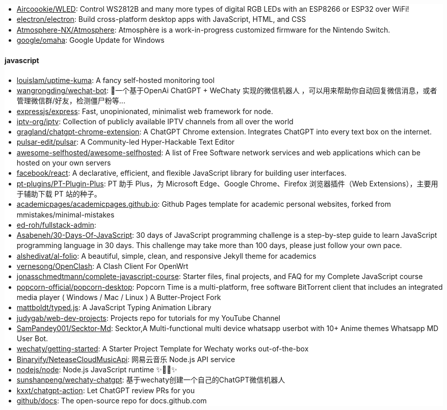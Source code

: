 * [Aircoookie/WLED](https://github.com/Aircoookie/WLED): Control WS2812B and many more types of digital RGB LEDs with an ESP8266 or ESP32 over WiFi!
* [electron/electron](https://github.com/electron/electron): Build cross-platform desktop apps with JavaScript, HTML, and CSS
* [Atmosphere-NX/Atmosphere](https://github.com/Atmosphere-NX/Atmosphere): Atmosphère is a work-in-progress customized firmware for the Nintendo Switch.
* [google/omaha](https://github.com/google/omaha): Google Update for Windows

#### javascript
* [louislam/uptime-kuma](https://github.com/louislam/uptime-kuma): A fancy self-hosted monitoring tool
* [wangrongding/wechat-bot](https://github.com/wangrongding/wechat-bot): 🤖一个基于OpenAi ChatGPT + WeChaty 实现的微信机器人 ，可以用来帮助你自动回复微信消息，或者管理微信群/好友，检测僵尸粉等...
* [expressjs/express](https://github.com/expressjs/express): Fast, unopinionated, minimalist web framework for node.
* [iptv-org/iptv](https://github.com/iptv-org/iptv): Collection of publicly available IPTV channels from all over the world
* [gragland/chatgpt-chrome-extension](https://github.com/gragland/chatgpt-chrome-extension): A ChatGPT Chrome extension. Integrates ChatGPT into every text box on the internet.
* [pulsar-edit/pulsar](https://github.com/pulsar-edit/pulsar): A Community-led Hyper-Hackable Text Editor
* [awesome-selfhosted/awesome-selfhosted](https://github.com/awesome-selfhosted/awesome-selfhosted): A list of Free Software network services and web applications which can be hosted on your own servers
* [facebook/react](https://github.com/facebook/react): A declarative, efficient, and flexible JavaScript library for building user interfaces.
* [pt-plugins/PT-Plugin-Plus](https://github.com/pt-plugins/PT-Plugin-Plus): PT 助手 Plus，为 Microsoft Edge、Google Chrome、Firefox 浏览器插件（Web Extensions），主要用于辅助下载 PT 站的种子。
* [academicpages/academicpages.github.io](https://github.com/academicpages/academicpages.github.io): Github Pages template for academic personal websites, forked from mmistakes/minimal-mistakes
* [ed-roh/fullstack-admin](https://github.com/ed-roh/fullstack-admin): 
* [Asabeneh/30-Days-Of-JavaScript](https://github.com/Asabeneh/30-Days-Of-JavaScript): 30 days of JavaScript programming challenge is a step-by-step guide to learn JavaScript programming language in 30 days. This challenge may take more than 100 days, please just follow your own pace.
* [alshedivat/al-folio](https://github.com/alshedivat/al-folio): A beautiful, simple, clean, and responsive Jekyll theme for academics
* [vernesong/OpenClash](https://github.com/vernesong/OpenClash): A Clash Client For OpenWrt
* [jonasschmedtmann/complete-javascript-course](https://github.com/jonasschmedtmann/complete-javascript-course): Starter files, final projects, and FAQ for my Complete JavaScript course
* [popcorn-official/popcorn-desktop](https://github.com/popcorn-official/popcorn-desktop): Popcorn Time is a multi-platform, free software BitTorrent client that includes an integrated media player ( Windows / Mac / Linux ) A Butter-Project Fork
* [mattboldt/typed.js](https://github.com/mattboldt/typed.js): A JavaScript Typing Animation Library
* [judygab/web-dev-projects](https://github.com/judygab/web-dev-projects): Projects repo for tutorials for my YouTube Channel
* [SamPandey001/Secktor-Md](https://github.com/SamPandey001/Secktor-Md): Secktor,A Multi-functional multi device whatsapp userbot with 10+ Anime themes Whatsapp MD User Bot.
* [wechaty/getting-started](https://github.com/wechaty/getting-started): A Starter Project Template for Wechaty works out-of-the-box
* [Binaryify/NeteaseCloudMusicApi](https://github.com/Binaryify/NeteaseCloudMusicApi): 网易云音乐 Node.js API service
* [nodejs/node](https://github.com/nodejs/node): Node.js JavaScript runtime ✨🐢🚀✨
* [sunshanpeng/wechaty-chatgpt](https://github.com/sunshanpeng/wechaty-chatgpt): 基于wechaty创建一个自己的ChatGPT微信机器人
* [kxxt/chatgpt-action](https://github.com/kxxt/chatgpt-action): Let ChatGPT review PRs for you
* [github/docs](https://github.com/github/docs): The open-source repo for docs.github.com
